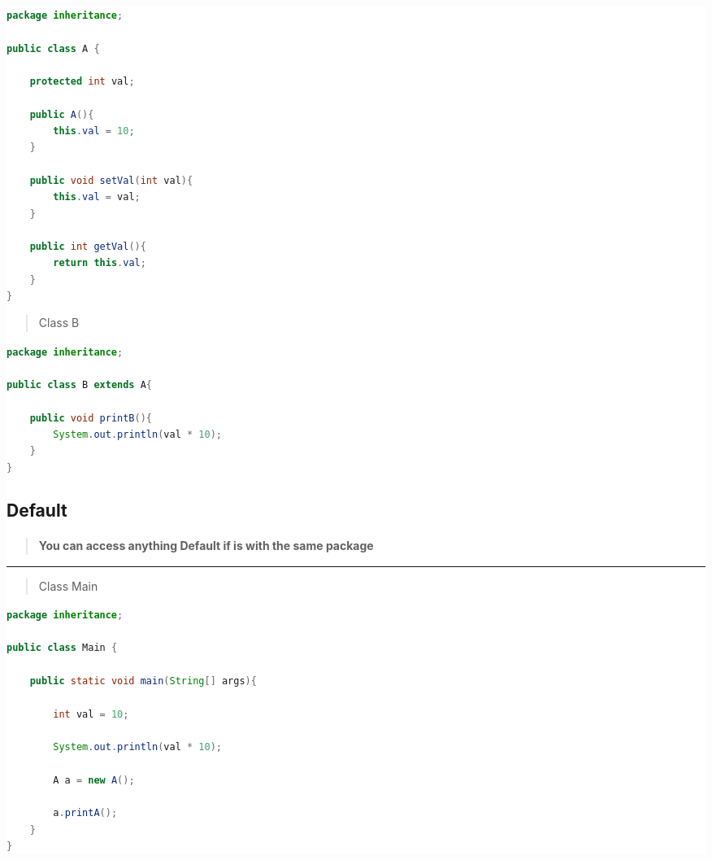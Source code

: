 ```java
package inheritance;

public class A {

    protected int val;

    public A(){
        this.val = 10;
    }

    public void setVal(int val){
        this.val = val;
    }

    public int getVal(){
        return this.val;
    }
}
```

> Class B

```java
package inheritance;

public class B extends A{

    public void printB(){
        System.out.println(val * 10);
    }
}
```

## Default

> **You can access anything Default if is with the same package**

----

> Class Main

```java
package inheritance;

public class Main {

    public static void main(String[] args){

        int val = 10;

        System.out.println(val * 10);

        A a = new A();

        a.printA();
    }
}
```
